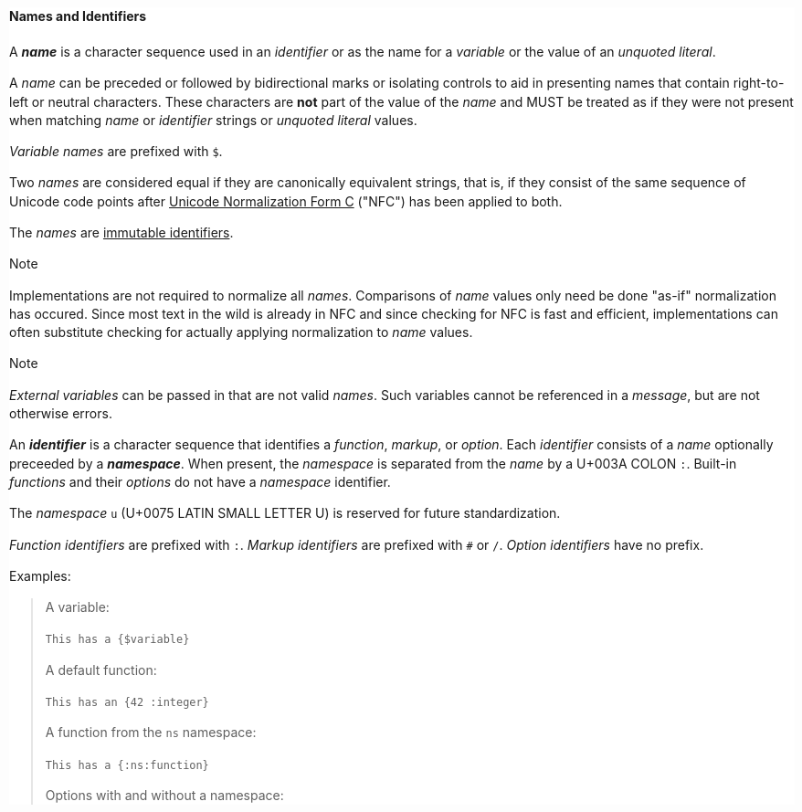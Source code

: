 #### Names and Identifiers

A **_<dfn>name</dfn>_** is a character sequence used in an _identifier_
or as the name for a _variable_
or the value of an _unquoted literal_.

A _name_ can be preceded or followed by bidirectional marks or isolating controls
to aid in presenting names that contain right-to-left or neutral characters.
These characters are **not** part of the value of the _name_ and MUST be treated as if they were not present
when matching _name_ or _identifier_ strings or _unquoted literal_ values.

_Variable_ _names_ are prefixed with `$`.

Two _names_ are considered equal if they are canonically equivalent strings,
that is, if they consist of the same sequence of Unicode code points after
[Unicode Normalization Form C](https://unicode.org/reports/tr15/) ("NFC")
has been applied to both.

The _names_ are [immutable identifiers](https://www.unicode.org/reports/tr31/#Immutable_Identifier_Syntax).

> [!NOTE]
> Implementations are not required to normalize all _names_.
> Comparisons of _name_ values only need be done "as-if" normalization
> has occured.
> Since most text in the wild is already in NFC
> and since checking for NFC is fast and efficient,
> implementations can often substitute checking for actually applying normalization
> to _name_ values.

> [!NOTE]
> _External variables_ can be passed in that are not valid _names_.
> Such variables cannot be referenced in a _message_,
> but are not otherwise errors.

An **_<dfn>identifier</dfn>_** is a character sequence that
identifies a _function_, _markup_, or _option_.
Each _identifier_ consists of a _name_ optionally preceeded by
a **_<dfn>namespace</dfn>_**.
When present, the _namespace_ is separated from the _name_ by a
U+003A COLON `:`.
Built-in _functions_ and their _options_ do not have a _namespace_ identifier.

The _namespace_ `u` (U+0075 LATIN SMALL LETTER U)
is reserved for future standardization.

_Function_ _identifiers_ are prefixed with `:`.
_Markup_ _identifiers_ are prefixed with `#` or `/`.
_Option_ _identifiers_ have no prefix.

Examples:
> A variable:
>```
> This has a {$variable}
>```
>
> A default function:
> ```
> This has an {42 :integer}
> ```
>
> A function from the `ns` namespace:
> ```
> This has a {:ns:function}
> ```
>
> Options with and without a namespace: